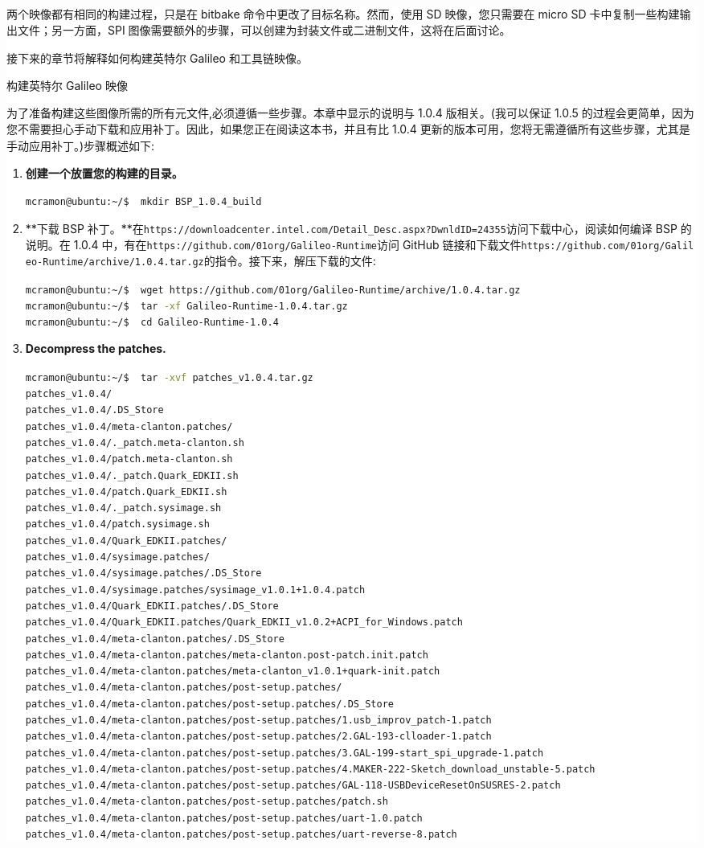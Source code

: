 两个映像都有相同的构建过程，只是在 bitbake 命令中更改了目标名称。然而，使用 SD 映像，您只需要在 micro SD 卡中复制一些构建输出文件；另一方面，SPI 图像需要额外的步骤，可以创建为封装文件或二进制文件，这将在后面讨论。

接下来的章节将解释如何构建英特尔 Galileo 和工具链映像。

构建英特尔 Galileo 映像

为了准备构建这些图像所需的所有元文件,必须遵循一些步骤。本章中显示的说明与 1.0.4 版相关。(我可以保证 1.0.5 的过程会更简单，因为您不需要担心手动下载和应用补丁。因此，如果您正在阅读这本书，并且有比 1.0.4 更新的版本可用，您将无需遵循所有这些步骤，尤其是手动应用补丁。)步骤概述如下:

1.  **创建一个放置您的构建的目录。**

    ```sh
    mcramon@ubuntu:~/$  mkdir BSP_1.0.4_build
    ```

2.  **下载 BSP 补丁。**在`https://downloadcenter.intel.com/Detail_Desc.aspx?DwnldID=24355`访问下载中心，阅读如何编译 BSP 的说明。在 1.0.4 中，有在`https://github.com/01org/Galileo-Runtime`访问 GitHub 链接和下载文件`https://github.com/01org/Galileo-Runtime/archive/1.0.4.tar.gz`的指令。接下来，解压下载的文件:

    ```sh
    mcramon@ubuntu:~/$  wget https://github.com/01org/Galileo-Runtime/archive/1.0.4.tar.gz
    mcramon@ubuntu:~/$  tar -xf Galileo-Runtime-1.0.4.tar.gz
    mcramon@ubuntu:~/$  cd Galileo-Runtime-1.0.4
    ```

3.  **Decompress the patches.**

    ```sh
    mcramon@ubuntu:~/$  tar -xvf patches_v1.0.4.tar.gz
    patches_v1.0.4/
    patches_v1.0.4/.DS_Store
    patches_v1.0.4/meta-clanton.patches/
    patches_v1.0.4/._patch.meta-clanton.sh
    patches_v1.0.4/patch.meta-clanton.sh
    patches_v1.0.4/._patch.Quark_EDKII.sh
    patches_v1.0.4/patch.Quark_EDKII.sh
    patches_v1.0.4/._patch.sysimage.sh
    patches_v1.0.4/patch.sysimage.sh
    patches_v1.0.4/Quark_EDKII.patches/
    patches_v1.0.4/sysimage.patches/
    patches_v1.0.4/sysimage.patches/.DS_Store
    patches_v1.0.4/sysimage.patches/sysimage_v1.0.1+1.0.4.patch
    patches_v1.0.4/Quark_EDKII.patches/.DS_Store
    patches_v1.0.4/Quark_EDKII.patches/Quark_EDKII_v1.0.2+ACPI_for_Windows.patch
    patches_v1.0.4/meta-clanton.patches/.DS_Store
    patches_v1.0.4/meta-clanton.patches/meta-clanton.post-patch.init.patch
    patches_v1.0.4/meta-clanton.patches/meta-clanton_v1.0.1+quark-init.patch
    patches_v1.0.4/meta-clanton.patches/post-setup.patches/
    patches_v1.0.4/meta-clanton.patches/post-setup.patches/.DS_Store
    patches_v1.0.4/meta-clanton.patches/post-setup.patches/1.usb_improv_patch-1.patch
    patches_v1.0.4/meta-clanton.patches/post-setup.patches/2.GAL-193-clloader-1.patch
    patches_v1.0.4/meta-clanton.patches/post-setup.patches/3.GAL-199-start_spi_upgrade-1.patch
    patches_v1.0.4/meta-clanton.patches/post-setup.patches/4.MAKER-222-Sketch_download_unstable-5.patch
    patches_v1.0.4/meta-clanton.patches/post-setup.patches/GAL-118-USBDeviceResetOnSUSRES-2.patch
    patches_v1.0.4/meta-clanton.patches/post-setup.patches/patch.sh
    patches_v1.0.4/meta-clanton.patches/post-setup.patches/uart-1.0.patch
    patches_v1.0.4/meta-clanton.patches/post-setup.patches/uart-reverse-8.patch
    ```
